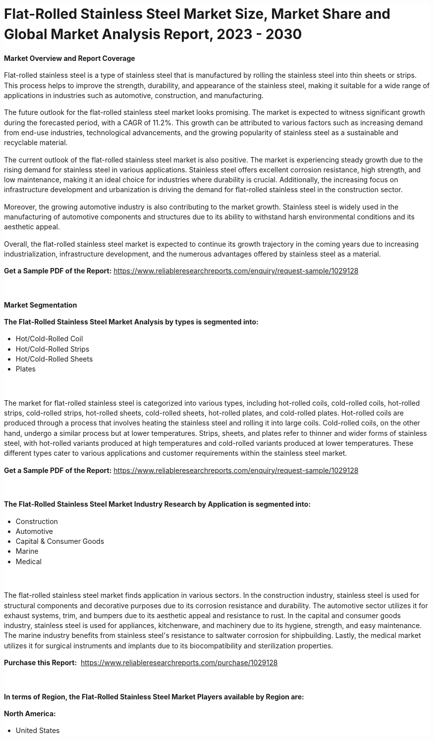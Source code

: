 <p><h1>Flat-Rolled Stainless Steel Market Size, Market Share and Global Market Analysis Report, 2023 - 2030</h1></p><p><strong>Market Overview and Report Coverage</strong></p>
<p><p>Flat-rolled stainless steel is a type of stainless steel that is manufactured by rolling the stainless steel into thin sheets or strips. This process helps to improve the strength, durability, and appearance of the stainless steel, making it suitable for a wide range of applications in industries such as automotive, construction, and manufacturing.</p><p>The future outlook for the flat-rolled stainless steel market looks promising. The market is expected to witness significant growth during the forecasted period, with a CAGR of 11.2%. This growth can be attributed to various factors such as increasing demand from end-use industries, technological advancements, and the growing popularity of stainless steel as a sustainable and recyclable material.</p><p>The current outlook of the flat-rolled stainless steel market is also positive. The market is experiencing steady growth due to the rising demand for stainless steel in various applications. Stainless steel offers excellent corrosion resistance, high strength, and low maintenance, making it an ideal choice for industries where durability is crucial. Additionally, the increasing focus on infrastructure development and urbanization is driving the demand for flat-rolled stainless steel in the construction sector.</p><p>Moreover, the growing automotive industry is also contributing to the market growth. Stainless steel is widely used in the manufacturing of automotive components and structures due to its ability to withstand harsh environmental conditions and its aesthetic appeal.</p><p>Overall, the flat-rolled stainless steel market is expected to continue its growth trajectory in the coming years due to increasing industrialization, infrastructure development, and the numerous advantages offered by stainless steel as a material.</p></p>
<p><strong>Get a Sample PDF of the Report:</strong> <a href="https://www.reliableresearchreports.com/enquiry/request-sample/1029128">https://www.reliableresearchreports.com/enquiry/request-sample/1029128</a></p>
<p>&nbsp;</p>
<p><strong>Market Segmentation</strong></p>
<p><strong>The Flat-Rolled Stainless Steel Market Analysis by types is segmented into:</strong></p>
<p><ul><li>Hot/Cold-Rolled Coil</li><li>Hot/Cold-Rolled Strips</li><li>Hot/Cold-Rolled Sheets</li><li>Plates</li></ul></p>
<p>&nbsp;</p>
<p><p>The market for flat-rolled stainless steel is categorized into various types, including hot-rolled coils, cold-rolled coils, hot-rolled strips, cold-rolled strips, hot-rolled sheets, cold-rolled sheets, hot-rolled plates, and cold-rolled plates. Hot-rolled coils are produced through a process that involves heating the stainless steel and rolling it into large coils. Cold-rolled coils, on the other hand, undergo a similar process but at lower temperatures. Strips, sheets, and plates refer to thinner and wider forms of stainless steel, with hot-rolled variants produced at high temperatures and cold-rolled variants produced at lower temperatures. These different types cater to various applications and customer requirements within the stainless steel market.</p></p>
<p><strong>Get a Sample PDF of the Report:</strong>&nbsp;<a href="https://www.reliableresearchreports.com/enquiry/request-sample/1029128">https://www.reliableresearchreports.com/enquiry/request-sample/1029128</a></p>
<p>&nbsp;</p>
<p><strong>The Flat-Rolled Stainless Steel Market Industry Research by Application is segmented into:</strong></p>
<p><ul><li>Construction</li><li>Automotive</li><li>Capital & Consumer Goods</li><li>Marine</li><li>Medical</li></ul></p>
<p>&nbsp;</p>
<p><p>The flat-rolled stainless steel market finds application in various sectors. In the construction industry, stainless steel is used for structural components and decorative purposes due to its corrosion resistance and durability. The automotive sector utilizes it for exhaust systems, trim, and bumpers due to its aesthetic appeal and resistance to rust. In the capital and consumer goods industry, stainless steel is used for appliances, kitchenware, and machinery due to its hygiene, strength, and easy maintenance. The marine industry benefits from stainless steel's resistance to saltwater corrosion for shipbuilding. Lastly, the medical market utilizes it for surgical instruments and implants due to its biocompatibility and sterilization properties.</p></p>
<p><strong>Purchase this Report:</strong>&nbsp; <a href="https://www.reliableresearchreports.com/purchase/1029128">https://www.reliableresearchreports.com/purchase/1029128</a></p>
<p>&nbsp;</p>
<p><strong>In terms of Region, the Flat-Rolled Stainless Steel Market Players available by Region are:</strong></p>
<p>
    <p> <strong> North America: </strong>
        <ul>
            <li>United States</li>